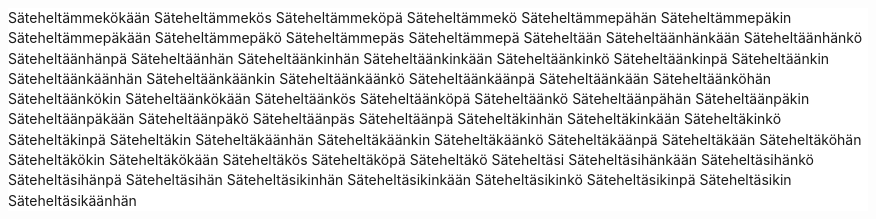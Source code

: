 Säteheltämmekökään
Säteheltämmekös
Säteheltämmeköpä
Säteheltämmekö
Säteheltämmepähän
Säteheltämmepäkin
Säteheltämmepäkään
Säteheltämmepäkö
Säteheltämmepäs
Säteheltämmepä
Säteheltään
Säteheltäänhänkään
Säteheltäänhänkö
Säteheltäänhänpä
Säteheltäänhän
Säteheltäänkinhän
Säteheltäänkinkään
Säteheltäänkinkö
Säteheltäänkinpä
Säteheltäänkin
Säteheltäänkäänhän
Säteheltäänkäänkin
Säteheltäänkäänkö
Säteheltäänkäänpä
Säteheltäänkään
Säteheltäänköhän
Säteheltäänkökin
Säteheltäänkökään
Säteheltäänkös
Säteheltäänköpä
Säteheltäänkö
Säteheltäänpähän
Säteheltäänpäkin
Säteheltäänpäkään
Säteheltäänpäkö
Säteheltäänpäs
Säteheltäänpä
Säteheltäkinhän
Säteheltäkinkään
Säteheltäkinkö
Säteheltäkinpä
Säteheltäkin
Säteheltäkäänhän
Säteheltäkäänkin
Säteheltäkäänkö
Säteheltäkäänpä
Säteheltäkään
Säteheltäköhän
Säteheltäkökin
Säteheltäkökään
Säteheltäkös
Säteheltäköpä
Säteheltäkö
Säteheltäsi
Säteheltäsihänkään
Säteheltäsihänkö
Säteheltäsihänpä
Säteheltäsihän
Säteheltäsikinhän
Säteheltäsikinkään
Säteheltäsikinkö
Säteheltäsikinpä
Säteheltäsikin
Säteheltäsikäänhän